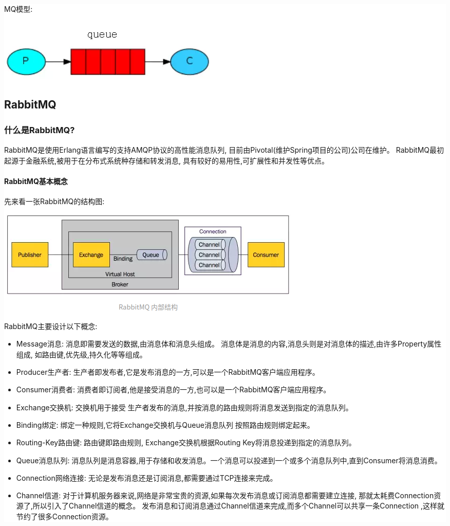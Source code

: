 MQ模型:

![MQ模型](../img/mq/MQ模型.png)


## RabbitMQ

### 什么是RabbitMQ?
RabbitMQ是使用Erlang语言编写的支持AMQP协议的高性能消息队列,
目前由Pivotal(维护Spring项目的公司)公司在维护。
RabbitMQ最初起源于金融系统,被用于在分布式系统种存储和转发消息,
具有较好的易用性,可扩展性和并发性等优点。


#### RabbitMQ基本概念
先来看一张RabbitMQ的结构图: 

![RabbitMQ结构图](../img/mq/rabbitmq/RabbitMQ内部结构.png)

RabbitMQ主要设计以下概念:

- Message消息: 消息即需要发送的数据,由消息体和消息头组成。
消息体是消息的内容,消息头则是对消息体的描述,由许多Property属性组成,
如路由键,优先级,持久化等等组成。

- Producer生产者: 生产者即发布者,它是发布消息的一方,可以是一个RabbitMQ客户端应用程序。

- Consumer消费者: 消费者即订阅者,他是接受消息的一方,也可以是一个RabbitMQ客户端应用程序。

- Exchange交换机: 交换机用于接受 生产者发布的消息,并按消息的路由规则将消息发送到指定的消息队列。

- Binding绑定: 绑定一种规则,它将Exchange交换机与Queue消息队列 按照路由规则绑定起来。

- Routing-Key路由键: 路由键即路由规则, Exchange交换机根据Routing Key将消息投递到指定的消息队列。

- Queue消息队列: 消息队列是消息容器,用于存储和收发消息。一个消息可以投递到一个或多个消息队列中,直到Consumer将消息消费。

- Connection网络连接: 无论是发布消息还是订阅消息,都需要通过TCP连接来完成。 

- Channel信道: 对于计算机服务器来说,网络是非常宝贵的资源,如果每次发布消息或订阅消息都需要建立连接,
那就太耗费Connection资源了,所以引入了Channel信道的概念。
发布消息和订阅消息通过Channel信道来完成,而多个Channel可以共享一条Connection
,这样就节约了很多Connection资源。

